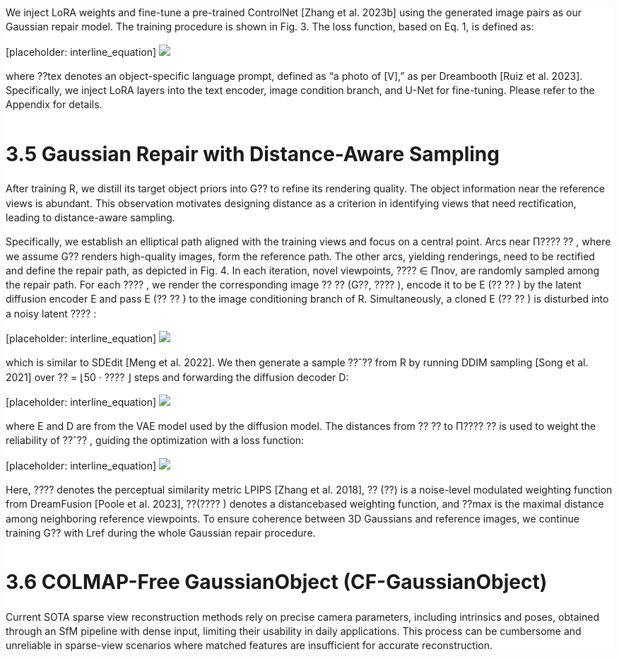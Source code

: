 We inject LoRA weights and fine-tune a pre-trained ControlNet [Zhang et al. 2023b] using the generated image pairs as our Gaussian repair model. The training procedure is shown in Fig. 3. The loss function, based on Eq. 1, is defined as:

[placeholder: interline_equation]
![](images/f0f1981595496154a977d1d473925d5779c76f5895396d167014c27ceceec5a3.jpg)

where ??tex denotes an object-specific language prompt, defined as “a photo of [V],” as per Dreambooth [Ruiz et al. 2023]. Specifically, we inject LoRA layers into the text encoder, image condition branch, and U-Net for fine-tuning. Please refer to the Appendix for details.

# 3.5 Gaussian Repair with Distance-Aware Sampling

After training R, we distill its target object priors into G?? to refine its rendering quality. The object information near the reference views is abundant. This observation motivates designing distance as a criterion in identifying views that need rectification, leading to distance-aware sampling.

Specifically, we establish an elliptical path aligned with the training views and focus on a central point. Arcs near Π???? ?? , where we assume G?? renders high-quality images, form the reference path. The other arcs, yielding renderings, need to be rectified and define the repair path, as depicted in Fig. 4. In each iteration, novel viewpoints, ???? ∈ Πnov, are randomly sampled among the repair path. For each ???? , we render the corresponding image ?? ?? (G??, ???? ), encode it to be E (?? ?? ) by the latent diffusion encoder E and pass E (?? ?? ) to the image conditioning branch of R. Simultaneously, a cloned E (?? ?? ) is disturbed into a noisy latent ???? :

[placeholder: interline_equation]
![](images/672b3cc6420ec31ffc1dd508c1c844f7ec2ae65ec23038ef5a1a3bdd293c28eb.jpg)

which is similar to SDEdit [Meng et al. 2022]. We then generate a sample ??ˆ?? from R by running DDIM sampling [Song et al. 2021] over ?? = ⌊50 · ???? ⌋ steps and forwarding the diffusion decoder D:

[placeholder: interline_equation]
![](images/bceee5b5ed8a11a69160998623ca39033ec7820a87c1ab5035ce82ef91d499f9.jpg)

where E and D are from the VAE model used by the diffusion model. The distances from ?? ?? to Π???? ?? is used to weight the reliability of ??ˆ?? , guiding the optimization with a loss function:

[placeholder: interline_equation]
![](images/f5126d6b236f7d10c021d150db5ab87ffe366842b749a3c5a2b25af69fdbf537.jpg)

Here, ???? denotes the perceptual similarity metric LPIPS [Zhang et al. 2018], ?? (??) is a noise-level modulated weighting function from DreamFusion [Poole et al. 2023], ??(???? ) denotes a distancebased weighting function, and ??max is the maximal distance among neighboring reference viewpoints. To ensure coherence between 3D Gaussians and reference images, we continue training G?? with Lref during the whole Gaussian repair procedure.

# 3.6 COLMAP-Free GaussianObject (CF-GaussianObject)

Current SOTA sparse view reconstruction methods rely on precise camera parameters, including intrinsics and poses, obtained through an SfM pipeline with dense input, limiting their usability in daily applications. This process can be cumbersome and unreliable in sparse-view scenarios where matched features are insufficient for accurate reconstruction.
